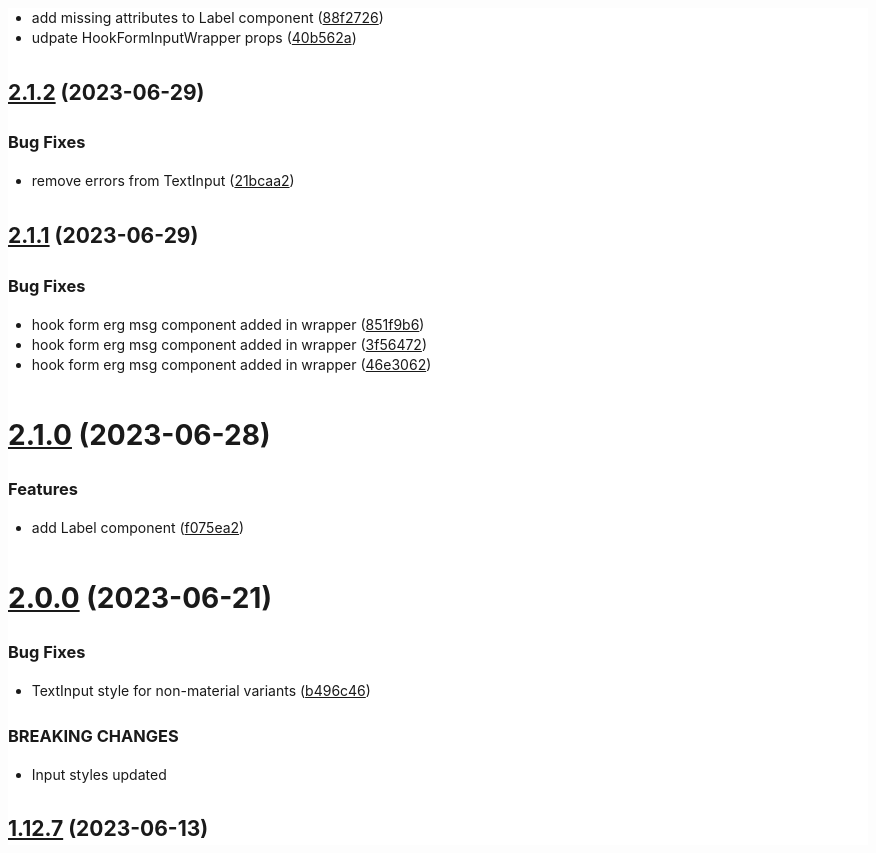 * add missing attributes to Label component ([88f2726](https://github.com/tiwariav/ye-design/commit/88f2726108922c59c82483d48053d109a4983e41))
* udpate HookFormInputWrapper props ([40b562a](https://github.com/tiwariav/ye-design/commit/40b562ae8b4437fbe8d24c8e2726d5ee625deeb4))

## [2.1.2](https://github.com/tiwariav/ye-design/compare/v2.1.1...v2.1.2) (2023-06-29)

### Bug Fixes

* remove errors from TextInput ([21bcaa2](https://github.com/tiwariav/ye-design/commit/21bcaa204cfddeedc95a584bbaaa822b20b47f00))

## [2.1.1](https://github.com/tiwariav/ye-design/compare/v2.1.0...v2.1.1) (2023-06-29)

### Bug Fixes

* hook form erg msg component added in wrapper ([851f9b6](https://github.com/tiwariav/ye-design/commit/851f9b6e78aeefe46c5dbcd7eefe8a5c75a33dd7))
* hook form erg msg component added in wrapper ([3f56472](https://github.com/tiwariav/ye-design/commit/3f5647214e9f8eb9b3f6ace835795d42960e917d))
* hook form erg msg component added in wrapper ([46e3062](https://github.com/tiwariav/ye-design/commit/46e306283c8b551ced4b1359fa23dbb602a7bcf4))

# [2.1.0](https://github.com/tiwariav/ye-design/compare/v2.0.0...v2.1.0) (2023-06-28)

### Features

* add Label component ([f075ea2](https://github.com/tiwariav/ye-design/commit/f075ea2a5524b0c285df0c422b179602306a8401))

# [2.0.0](https://github.com/tiwariav/ye-design/compare/v1.12.7...v2.0.0) (2023-06-21)

### Bug Fixes

* TextInput style for non-material variants ([b496c46](https://github.com/tiwariav/ye-design/commit/b496c46e950d6736513137cb4dc60ca820071cee))

### BREAKING CHANGES

* Input styles updated

## [1.12.7](https://github.com/tiwariav/ye-design/compare/v1.12.6...v1.12.7) (2023-06-13)
